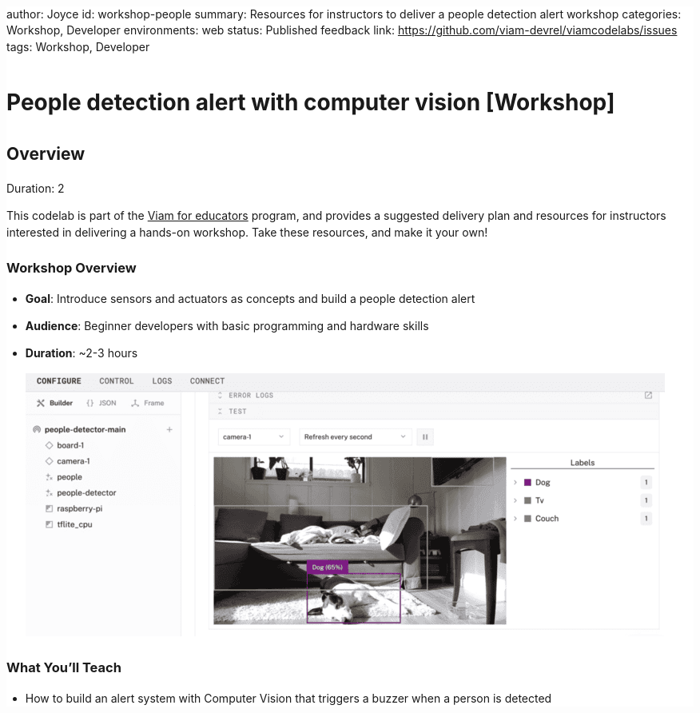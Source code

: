 author: Joyce
id: workshop-people
summary: Resources for instructors to deliver a people detection alert workshop
categories: Workshop, Developer
environments: web
status: Published
feedback link: https://github.com/viam-devrel/viamcodelabs/issues
tags: Workshop, Developer

# People detection alert with computer vision [Workshop]



## Overview

Duration: 2

This codelab is part of the [Viam for educators](https://education.viam.com/) program, and provides a suggested delivery plan and resources for instructors interested in delivering a hands-on workshop. Take these resources, and make it your own!

### Workshop Overview

- **Goal**: Introduce sensors and actuators as concepts and build a people detection alert
- **Audience**: Beginner developers with basic programming and hardware skills
- **Duration**: ~2-3 hours

  ![dog detected with vision service](assets/testVision.png)

### What You’ll Teach

- How to build an alert system with Computer Vision that triggers a buzzer when a person is detected


